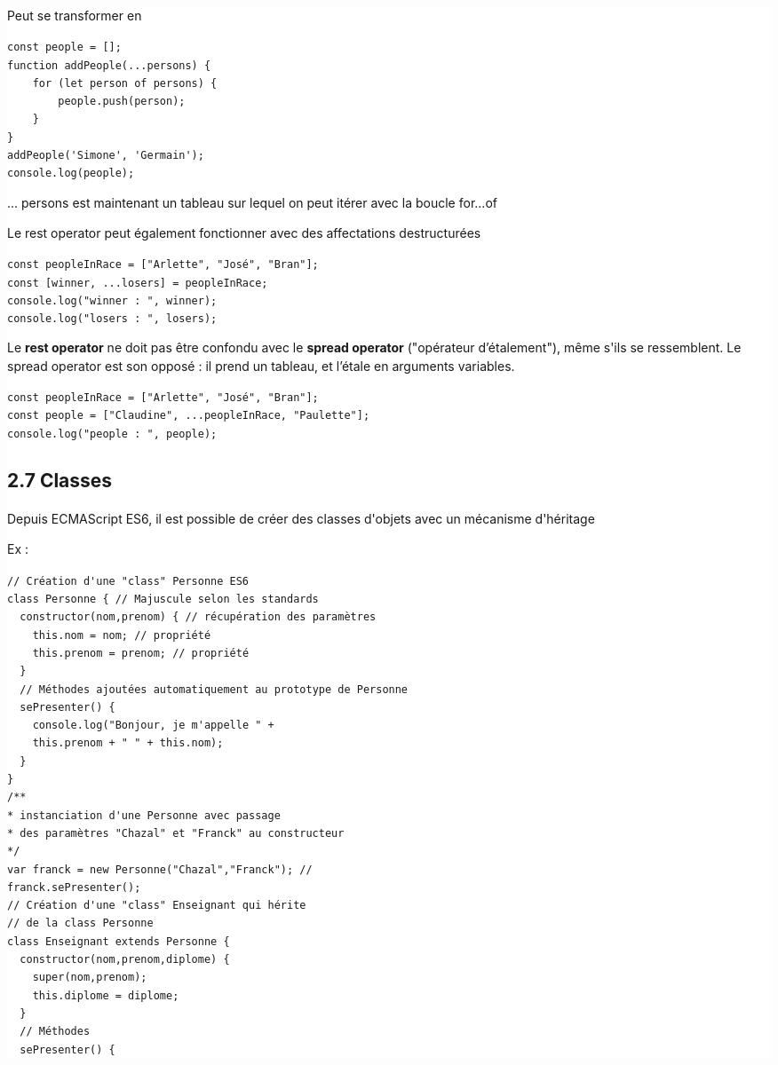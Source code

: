 Peut se transformer en

```run-js
const people = [];
function addPeople(...persons) {   
	for (let person of persons) {   
		people.push(person);   
	} 
} 
addPeople('Simone', 'Germain');
console.log(people);
```

... persons est maintenant un tableau sur lequel on peut itérer avec la boucle for...of

Le rest operator peut également fonctionner avec des affectations destructurées

```run-js
const peopleInRace = ["Arlette", "José", "Bran"];
const [winner, ...losers] = peopleInRace;
console.log("winner : ", winner);
console.log("losers : ", losers);
```

Le **rest operator** ne doit pas être confondu avec le **spread operator** ("opérateur d’étalement"), même s'ils se ressemblent. Le spread operator est son opposé : il prend un tableau, et l’étale en arguments variables.

```run-js
const peopleInRace = ["Arlette", "José", "Bran"];
const people = ["Claudine", ...peopleInRace, "Paulette"];
console.log("people : ", people);
```

## 2.7 Classes

Depuis ECMAScript ES6, il est possible de créer des classes d'objets avec un mécanisme d'héritage

Ex : 

```run-js
// Création d'une "class" Personne ES6
class Personne { // Majuscule selon les standards
  constructor(nom,prenom) { // récupération des paramètres
    this.nom = nom; // propriété
    this.prenom = prenom; // propriété
  }
  // Méthodes ajoutées automatiquement au prototype de Personne
  sePresenter() {
    console.log("Bonjour, je m'appelle " +
    this.prenom + " " + this.nom);
  }
}
/**
* instanciation d'une Personne avec passage 
* des paramètres "Chazal" et "Franck" au constructeur
*/
var franck = new Personne("Chazal","Franck"); // 
franck.sePresenter();
// Création d'une "class" Enseignant qui hérite
// de la class Personne
class Enseignant extends Personne {
  constructor(nom,prenom,diplome) {
    super(nom,prenom);
    this.diplome = diplome;
  }
  // Méthodes
  sePresenter() {
```